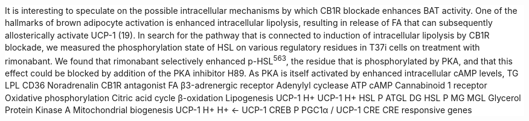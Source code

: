 It is interesting to speculate on the possible intracellular mechanisms by which CB1R blockade enhances BAT activity. One of the hallmarks of brown adipocyte activation is enhanced intracellular lipolysis, resulting in release of FA that can subsequently allosterically activate UCP-1 (19). In search for the pathway that is connected to induction of intracellular lipolysis by CB1R blockade, we measured the phosphorylation state of HSL on various regulatory residues in T37i cells on treatment with rimonabant. We found that rimonabant selectively enhanced p-HSL<sup>563</sup>, the residue that is phosphorylated by PKA, and that this effect could be blocked by addition of the PKA inhibitor H89. As PKA is itself activated by enhanced intracellular cAMP levels,
TG
LPL
CD36
Noradrenalin
CB1R antagonist
FA
β3-adrenergic
receptor
Adenylyl
cyclease
ATP
cAMP
Cannabinoid 1
receptor
Oxidative
phosphorylation
Citric acid cycle
β-oxidation
Lipogenesis
UCP-1
H+
UCP-1
H+
HSL
P
ATGL
DG
HSL
P
MG
MGL
Glycerol
Protein
Kinase A
Mitochondrial
biogenesis
UCP-1
H+
H+ ← UCP-1
CREB
P
PGC1α / UCP-1
CRE
CRE responsive genes
